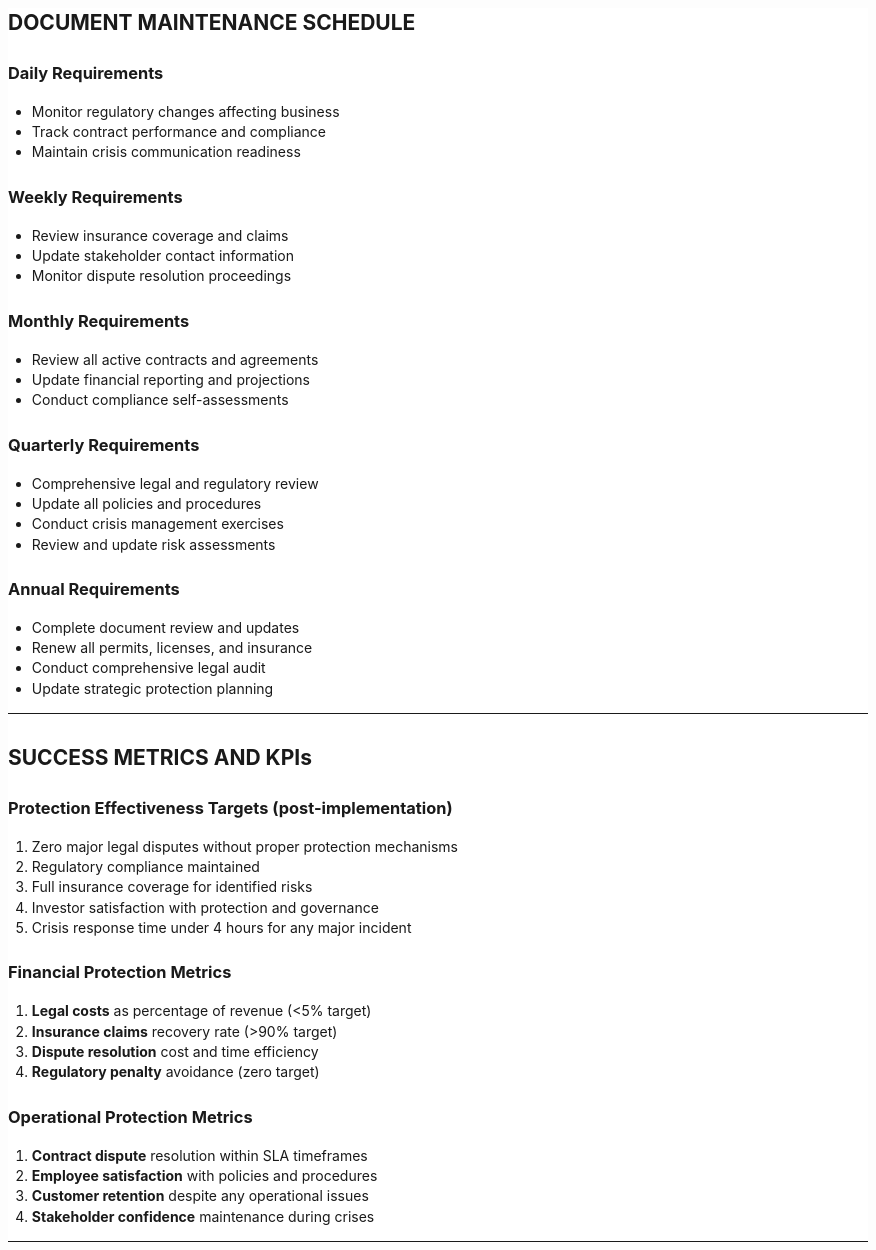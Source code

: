 
## DOCUMENT MAINTENANCE SCHEDULE

### Daily Requirements
- Monitor regulatory changes affecting business
- Track contract performance and compliance
- Maintain crisis communication readiness

### Weekly Requirements
- Review insurance coverage and claims
- Update stakeholder contact information
- Monitor dispute resolution proceedings

### Monthly Requirements
- Review all active contracts and agreements
- Update financial reporting and projections
- Conduct compliance self-assessments

### Quarterly Requirements
- Comprehensive legal and regulatory review
- Update all policies and procedures
- Conduct crisis management exercises
- Review and update risk assessments

### Annual Requirements
- Complete document review and updates
- Renew all permits, licenses, and insurance
- Conduct comprehensive legal audit
- Update strategic protection planning

---

## SUCCESS METRICS AND KPIs

### Protection Effectiveness Targets (post-implementation)
1. Zero major legal disputes without proper protection mechanisms
2. Regulatory compliance maintained
3. Full insurance coverage for identified risks
4. Investor satisfaction with protection and governance
5. Crisis response time under 4 hours for any major incident

### Financial Protection Metrics
1. **Legal costs** as percentage of revenue (<5% target)
2. **Insurance claims** recovery rate (>90% target)
3. **Dispute resolution** cost and time efficiency
4. **Regulatory penalty** avoidance (zero target)

### Operational Protection Metrics
1. **Contract dispute** resolution within SLA timeframes
2. **Employee satisfaction** with policies and procedures
3. **Customer retention** despite any operational issues
4. **Stakeholder confidence** maintenance during crises

---